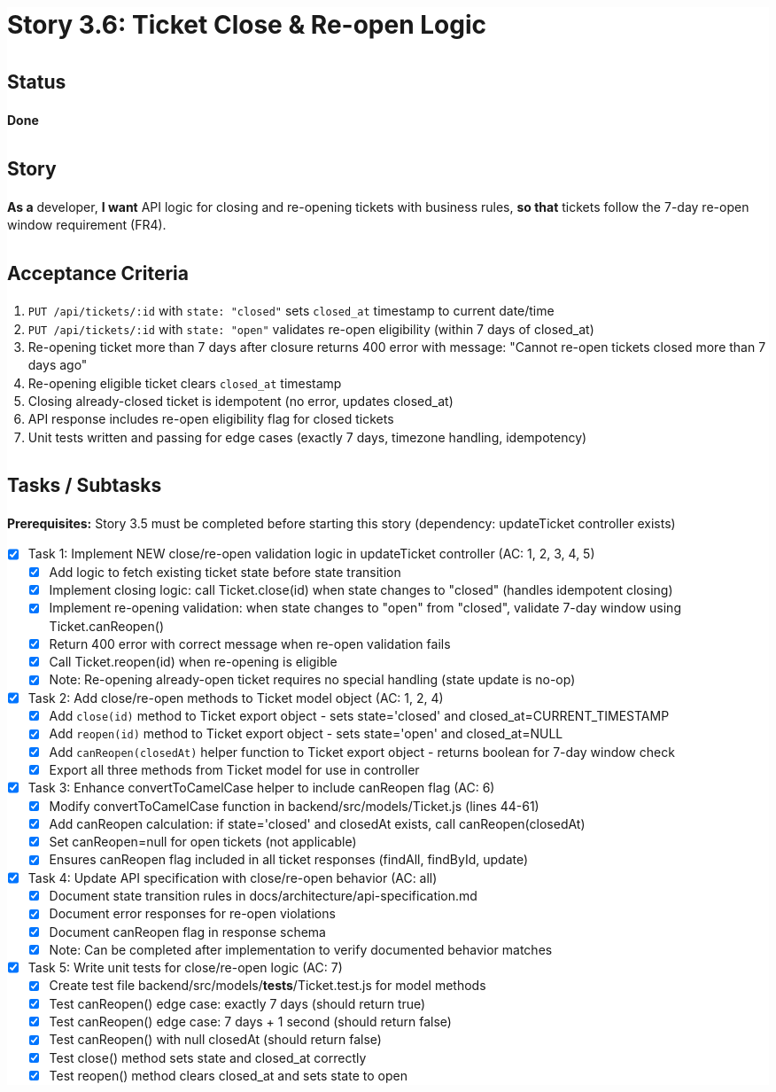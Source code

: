 # Story 3.6: Ticket Close & Re-open Logic

## Status
**Done**

## Story
**As a** developer,
**I want** API logic for closing and re-opening tickets with business rules,
**so that** tickets follow the 7-day re-open window requirement (FR4).

## Acceptance Criteria
1. `PUT /api/tickets/:id` with `state: "closed"` sets `closed_at` timestamp to current date/time
2. `PUT /api/tickets/:id` with `state: "open"` validates re-open eligibility (within 7 days of closed_at)
3. Re-opening ticket more than 7 days after closure returns 400 error with message: "Cannot re-open tickets closed more than 7 days ago"
4. Re-opening eligible ticket clears `closed_at` timestamp
5. Closing already-closed ticket is idempotent (no error, updates closed_at)
6. API response includes re-open eligibility flag for closed tickets
7. Unit tests written and passing for edge cases (exactly 7 days, timezone handling, idempotency)

## Tasks / Subtasks

**Prerequisites:** Story 3.5 must be completed before starting this story (dependency: updateTicket controller exists)

- [x] Task 1: Implement NEW close/re-open validation logic in updateTicket controller (AC: 1, 2, 3, 4, 5)
  - [x] Add logic to fetch existing ticket state before state transition
  - [x] Implement closing logic: call Ticket.close(id) when state changes to "closed" (handles idempotent closing)
  - [x] Implement re-opening validation: when state changes to "open" from "closed", validate 7-day window using Ticket.canReopen()
  - [x] Return 400 error with correct message when re-open validation fails
  - [x] Call Ticket.reopen(id) when re-opening is eligible
  - [x] Note: Re-opening already-open ticket requires no special handling (state update is no-op)
- [x] Task 2: Add close/re-open methods to Ticket model object (AC: 1, 2, 4)
  - [x] Add `close(id)` method to Ticket export object - sets state='closed' and closed_at=CURRENT_TIMESTAMP
  - [x] Add `reopen(id)` method to Ticket export object - sets state='open' and closed_at=NULL
  - [x] Add `canReopen(closedAt)` helper function to Ticket export object - returns boolean for 7-day window check
  - [x] Export all three methods from Ticket model for use in controller
- [x] Task 3: Enhance convertToCamelCase helper to include canReopen flag (AC: 6)
  - [x] Modify convertToCamelCase function in backend/src/models/Ticket.js (lines 44-61)
  - [x] Add canReopen calculation: if state='closed' and closedAt exists, call canReopen(closedAt)
  - [x] Set canReopen=null for open tickets (not applicable)
  - [x] Ensures canReopen flag included in all ticket responses (findAll, findById, update)
- [x] Task 4: Update API specification with close/re-open behavior (AC: all)
  - [x] Document state transition rules in docs/architecture/api-specification.md
  - [x] Document error responses for re-open violations
  - [x] Document canReopen flag in response schema
  - [x] Note: Can be completed after implementation to verify documented behavior matches
- [x] Task 5: Write unit tests for close/re-open logic (AC: 7)
  - [x] Create test file backend/src/models/__tests__/Ticket.test.js for model methods
  - [x] Test canReopen() edge case: exactly 7 days (should return true)
  - [x] Test canReopen() edge case: 7 days + 1 second (should return false)
  - [x] Test canReopen() with null closedAt (should return false)
  - [x] Test close() method sets state and closed_at correctly
  - [x] Test reopen() method clears closed_at and sets state to open